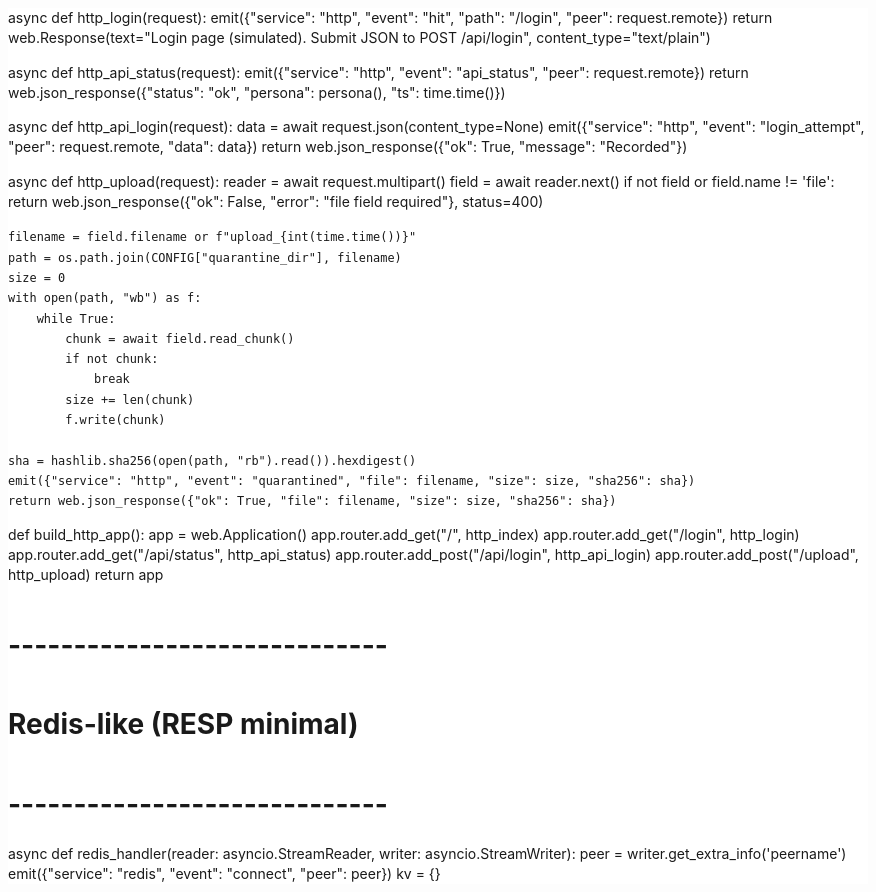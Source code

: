 async def http_login(request):
    emit({"service": "http", "event": "hit", "path": "/login", "peer": request.remote})
    return web.Response(text="Login page (simulated). Submit JSON to POST /api/login", content_type="text/plain")

async def http_api_status(request):
    emit({"service": "http", "event": "api_status", "peer": request.remote})
    return web.json_response({"status": "ok", "persona": persona(), "ts": time.time()})

async def http_api_login(request):
    data = await request.json(content_type=None)
    emit({"service": "http", "event": "login_attempt", "peer": request.remote, "data": data})
    return web.json_response({"ok": True, "message": "Recorded"})

async def http_upload(request):
    reader = await request.multipart()
    field = await reader.next()
    if not field or field.name != 'file':
        return web.json_response({"ok": False, "error": "file field required"}, status=400)

    filename = field.filename or f"upload_{int(time.time())}"
    path = os.path.join(CONFIG["quarantine_dir"], filename)
    size = 0
    with open(path, "wb") as f:
        while True:
            chunk = await field.read_chunk()
            if not chunk:
                break
            size += len(chunk)
            f.write(chunk)

    sha = hashlib.sha256(open(path, "rb").read()).hexdigest()
    emit({"service": "http", "event": "quarantined", "file": filename, "size": size, "sha256": sha})
    return web.json_response({"ok": True, "file": filename, "size": size, "sha256": sha})

def build_http_app():
    app = web.Application()
    app.router.add_get("/", http_index)
    app.router.add_get("/login", http_login)
    app.router.add_get("/api/status", http_api_status)
    app.router.add_post("/api/login", http_api_login)
    app.router.add_post("/upload", http_upload)
    return app

# -----------------------------
# Redis-like (RESP minimal)
# -----------------------------
async def redis_handler(reader: asyncio.StreamReader, writer: asyncio.StreamWriter):
    peer = writer.get_extra_info('peername')
    emit({"service": "redis", "event": "connect", "peer": peer})
    kv = {}
